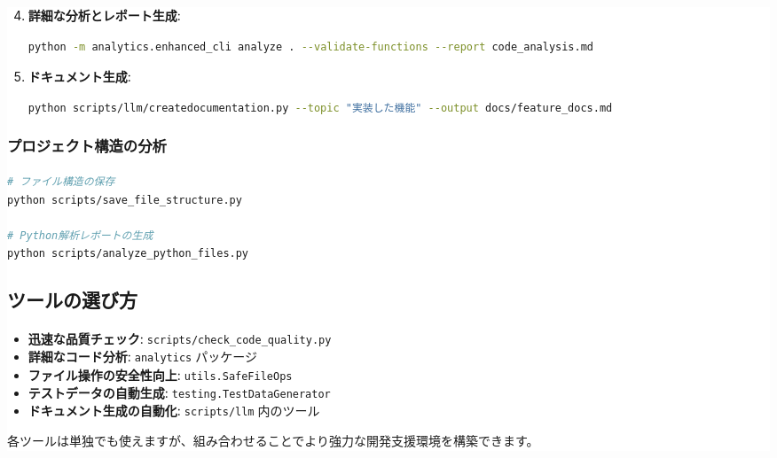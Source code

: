 4. **詳細な分析とレポート生成**:
   ```bash
   python -m analytics.enhanced_cli analyze . --validate-functions --report code_analysis.md
   ```

5. **ドキュメント生成**:
   ```bash
   python scripts/llm/createdocumentation.py --topic "実装した機能" --output docs/feature_docs.md
   ```

### プロジェクト構造の分析

```bash
# ファイル構造の保存
python scripts/save_file_structure.py

# Python解析レポートの生成
python scripts/analyze_python_files.py
```

## ツールの選び方

- **迅速な品質チェック**: `scripts/check_code_quality.py`
- **詳細なコード分析**: `analytics` パッケージ
- **ファイル操作の安全性向上**: `utils.SafeFileOps`
- **テストデータの自動生成**: `testing.TestDataGenerator`
- **ドキュメント生成の自動化**: `scripts/llm` 内のツール

各ツールは単独でも使えますが、組み合わせることでより強力な開発支援環境を構築できます。